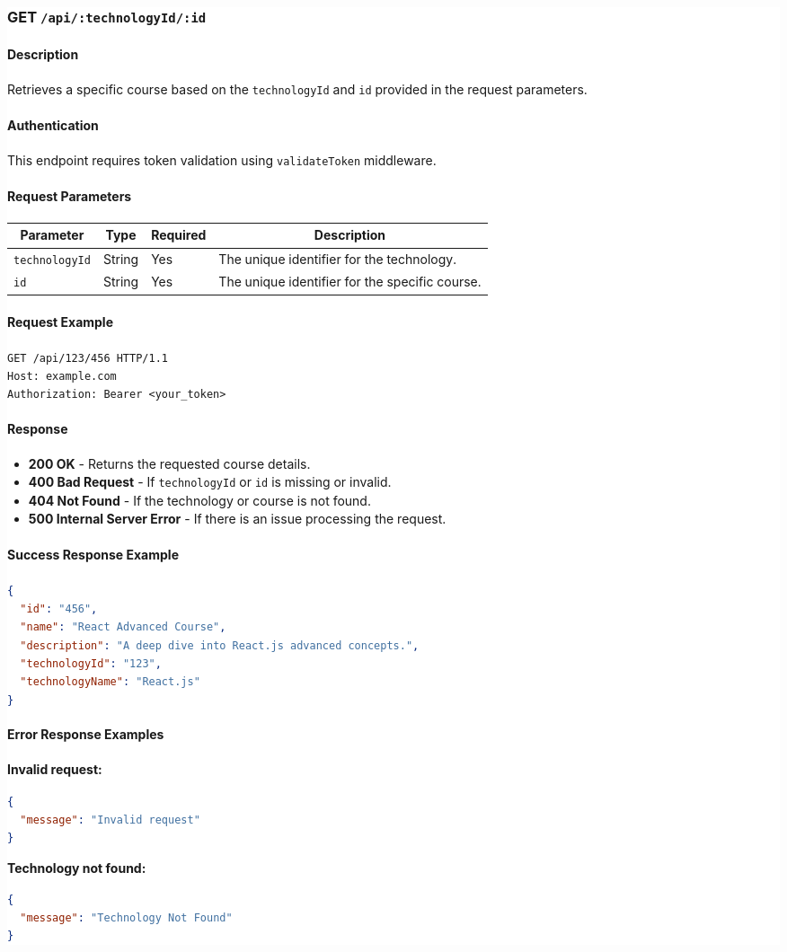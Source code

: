 ### GET `/api/:technologyId/:id`

#### Description
Retrieves a specific course based on the `technologyId` and `id` provided in the request parameters.

#### Authentication
This endpoint requires token validation using `validateToken` middleware.

#### Request Parameters
| Parameter       | Type   | Required | Description |
|----------------|--------|----------|-------------|
| `technologyId` | String | Yes      | The unique identifier for the technology. |
| `id`          | String | Yes      | The unique identifier for the specific course. |

#### Request Example
```http
GET /api/123/456 HTTP/1.1
Host: example.com
Authorization: Bearer <your_token>
```

#### Response
- **200 OK** - Returns the requested course details.
- **400 Bad Request** - If `technologyId` or `id` is missing or invalid.
- **404 Not Found** - If the technology or course is not found.
- **500 Internal Server Error** - If there is an issue processing the request.

#### Success Response Example
```json
{
  "id": "456",
  "name": "React Advanced Course",
  "description": "A deep dive into React.js advanced concepts.",
  "technologyId": "123",
  "technologyName": "React.js"
}
```

#### Error Response Examples
**Invalid request:**
```json
{
  "message": "Invalid request"
}
```

**Technology not found:**
```json
{
  "message": "Technology Not Found"
}
```
